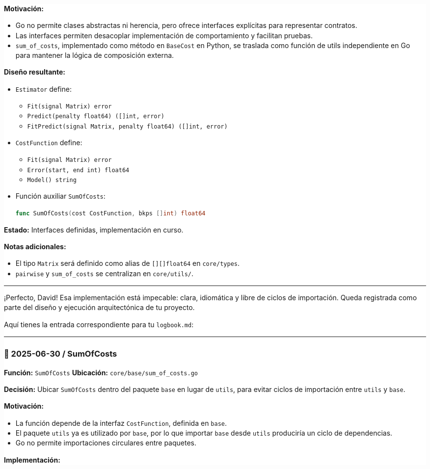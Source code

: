 **Motivación:**

* Go no permite clases abstractas ni herencia, pero ofrece interfaces explícitas para representar contratos.
* Las interfaces permiten desacoplar implementación de comportamiento y facilitan pruebas.
* `sum_of_costs`, implementado como método en `BaseCost` en Python, se traslada como función de utils independiente en Go para mantener la lógica de composición externa.

**Diseño resultante:**

* `Estimator` define:
  * `Fit(signal Matrix) error`
  * `Predict(penalty float64) ([]int, error)`
  * `FitPredict(signal Matrix, penalty float64) ([]int, error)`

* `CostFunction` define:
  * `Fit(signal Matrix) error`
  * `Error(start, end int) float64`
  * `Model() string`

* Función auxiliar `SumOfCosts`:

  ```go
  func SumOfCosts(cost CostFunction, bkps []int) float64
  ```

**Estado:** Interfaces definidas, implementación en curso.

**Notas adicionales:**

* El tipo `Matrix` será definido como alias de `[][]float64` en `core/types`.
* `pairwise` y `sum_of_costs` se centralizan en `core/utils/`.

---
¡Perfecto, David! Esa implementación está impecable: clara, idiomática y libre de ciclos de importación. Queda registrada como parte del diseño y ejecución arquitectónica de tu proyecto.

Aquí tienes la entrada correspondiente para tu `logbook.md`:

---

### 📘 2025-06-30 / SumOfCosts

**Función:** `SumOfCosts`
**Ubicación:** `core/base/sum_of_costs.go`

**Decisión:**
Ubicar `SumOfCosts` dentro del paquete `base` en lugar de `utils`, para evitar ciclos de importación entre `utils` y `base`.

**Motivación:**

* La función depende de la interfaz `CostFunction`, definida en `base`.
* El paquete `utils` ya es utilizado por `base`, por lo que importar `base` desde `utils` produciría un ciclo de dependencias.
* Go no permite importaciones circulares entre paquetes.

**Implementación:**
